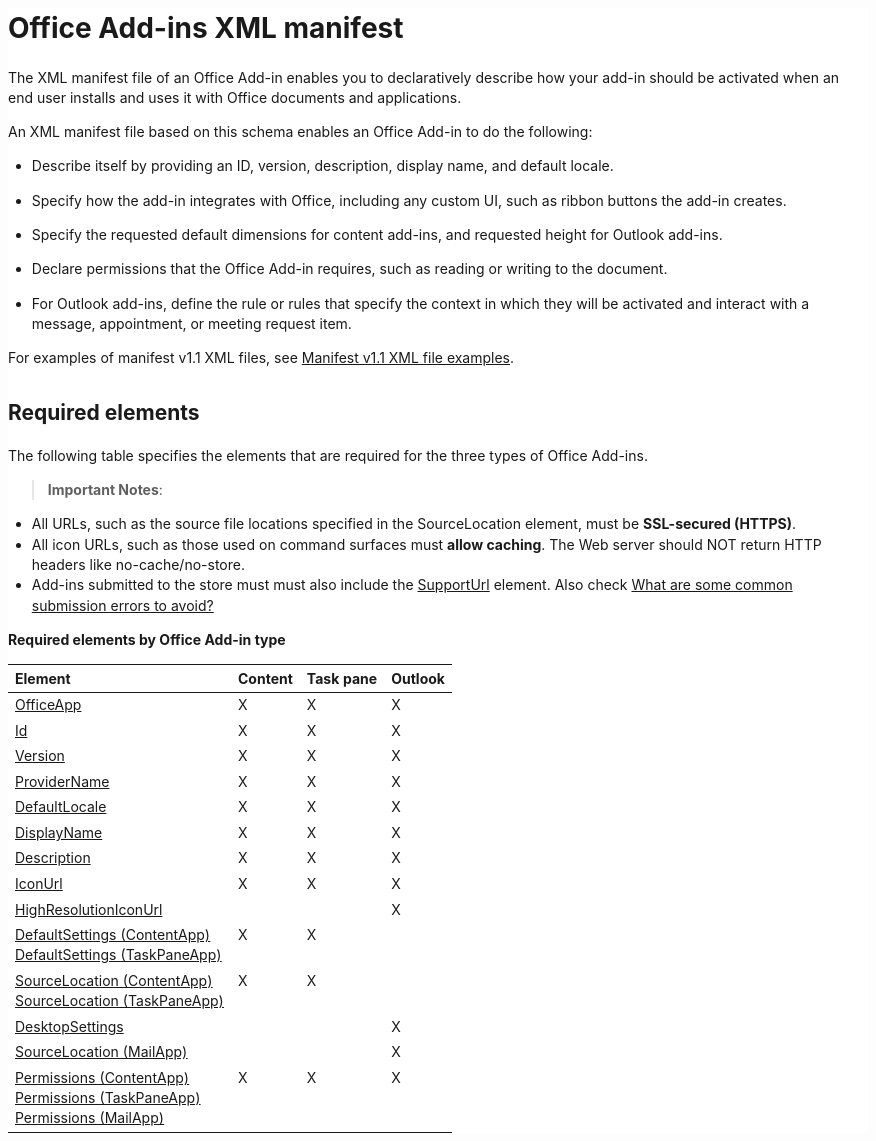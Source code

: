 
# Office Add-ins XML manifest


The XML manifest file of an Office Add-in enables you to declaratively describe how your add-in should be activated when an end user installs and uses it with Office documents and applications. 

An XML manifest file based on this schema enables an Office Add-in to do the following:

- Describe itself by providing an ID, version, description, display name, and default locale.
    
- Specify how the add-in integrates with Office, including any custom UI, such as ribbon buttons the add-in creates.
    
- Specify the requested default dimensions for content add-ins, and requested height for Outlook add-ins.
    
- Declare permissions that the Office Add-in requires, such as reading or writing to the document.
    
- For Outlook add-ins, define the rule or rules that specify the context in which they will be activated and interact with a message, appointment, or meeting request item.
    
For examples of manifest v1.1 XML files, see [Manifest v1.1 XML file examples](#manifest-v1.1-xml-file-examples-and-schemas).

## Required elements


The following table specifies the elements that are required for the three types of Office Add-ins.


 >**Important Notes**: 
 - All URLs, such as the source file locations specified in the SourceLocation element, must be **SSL-secured (HTTPS)**.
 - All icon URLs, such as those used on command surfaces must **allow caching**. The Web server should NOT return HTTP headers like no-cache/no-store. 
 - Add-ins submitted to the store must must also include the [SupportUrl](../../reference/manifest/supporturl.md) element. Also check [What are some common submission errors to avoid?](http://msdn.microsoft.com/library/0ceb385c-a608-40cc-8314-78e39d6c75d0%28Office.15%29.aspx#bk_q2)


**Required elements by Office Add-in type**


|**Element**|**Content**|**Task pane**|**Outlook**|
|:-----|:-----|:-----|:-----|
|[OfficeApp](http://msdn.microsoft.com/en-us/library/68f1cada-66f8-4341-45f5-14e0634c24fb%28Office.15%29.aspx)|X|X|X|
|[Id](http://msdn.microsoft.com/en-us/library/67c4344a-935c-09d6-1282-55ee61a2838b%28Office.15%29.aspx)|X|X|X|
|[Version](http://msdn.microsoft.com/en-us/library/6a8bbaa5-ee8c-6824-4aba-cb1a804269f6%28Office.15%29.aspx)|X|X|X|
|[ProviderName](http://msdn.microsoft.com/en-us/library/0062693a-fafa-ea2d-051a-75dac0f6c323%28Office.15%29.aspx)|X|X|X|
|[DefaultLocale](http://msdn.microsoft.com/en-us/library/04796a3a-3afa-dc85-db66-4677560c185c%28Office.15%29.aspx)|X|X|X|
|[DisplayName](http://msdn.microsoft.com/en-us/library/529159ca-53bf-efcf-c245-e572dab0ef57%28Office.15%29.aspx)|X|X|X|
|[Description](http://msdn.microsoft.com/en-us/library/bcce6bad-23d0-7631-7d8c-1064b8453b5a%28Office.15%29.aspx)|X|X|X|
|[IconUrl](http://msdn.microsoft.com/library/c7dac2d4-4fda-6fc7-3774-49f02b2d3e1e%28Office.15%29.aspx)|X|X|X|
|[HighResolutionIconUrl](http://msdn.microsoft.com/library/ff7b2647-ec8e-70dc-4e4a-e1a1377ff3f2%28Office.15%29.aspx)|||X|
|[DefaultSettings (ContentApp)](http://msdn.microsoft.com/en-us/library/f7edc689-551f-1a17-ea81-ffd58f534557%28Office.15%29.aspx)<br/>[DefaultSettings (TaskPaneApp)](http://msdn.microsoft.com/en-us/library/36e3d139-56a4-fb3d-0a21-cbd14e606765%28Office.15%29.aspx)|X|X||
|[SourceLocation (ContentApp)](http://msdn.microsoft.com/en-us/library/00d95bb0-e8f5-647f-790a-0aa3aabc8141%28Office.15%29.aspx)<br/>[SourceLocation (TaskPaneApp)](http://msdn.microsoft.com/en-us/library/e6ea8cd4-7c8b-1da7-d8f8-8d3c80a088bc%28Office.15%29.aspx)|X|X||
|[DesktopSettings](http://msdn.microsoft.com/en-us/library/da9fd085-b8cc-2be0-d329-2aa1ef5d3f1c%28Office.15%29.aspx)|||X|
|[SourceLocation (MailApp)](http://msdn.microsoft.com/en-us/library/3792d389-bebd-d19a-9d90-35b7a0bfc623%28Office.15%29.aspx)|||X|
|[Permissions (ContentApp)](http://msdn.microsoft.com/en-us/library/9f3dcf9c-fced-c115-4f0d-38d60fb7c583%28Office.15%29.aspx)<br/>[Permissions (TaskPaneApp)](http://msdn.microsoft.com/en-us/library/d4cfe645-353d-8240-8495-f76fb36602fe%28Office.15%29.aspx)<br/>[Permissions (MailApp)](http://msdn.microsoft.com/en-us/library/c20cdf29-74b0-564c-e178-b75d148b36d1%28Office.15%29.aspx)|X|X|X|
